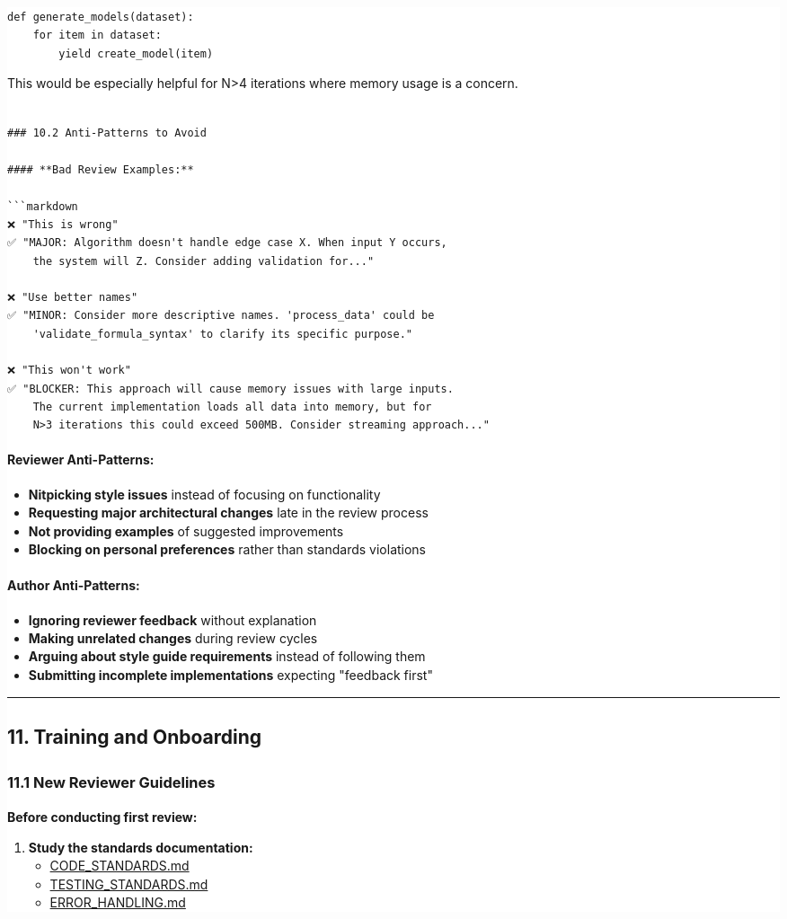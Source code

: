 ```
def generate_models(dataset):
    for item in dataset:
        yield create_model(item)
```

This would be especially helpful for N>4 iterations where memory usage is a concern.
```

### 10.2 Anti-Patterns to Avoid

#### **Bad Review Examples:**

```markdown
❌ "This is wrong" 
✅ "MAJOR: Algorithm doesn't handle edge case X. When input Y occurs, 
    the system will Z. Consider adding validation for..."

❌ "Use better names"
✅ "MINOR: Consider more descriptive names. 'process_data' could be 
    'validate_formula_syntax' to clarify its specific purpose."

❌ "This won't work"
✅ "BLOCKER: This approach will cause memory issues with large inputs. 
    The current implementation loads all data into memory, but for 
    N>3 iterations this could exceed 500MB. Consider streaming approach..."
```

#### **Reviewer Anti-Patterns:**
- **Nitpicking style issues** instead of focusing on functionality
- **Requesting major architectural changes** late in the review process
- **Not providing examples** of suggested improvements
- **Blocking on personal preferences** rather than standards violations

#### **Author Anti-Patterns:**
- **Ignoring reviewer feedback** without explanation
- **Making unrelated changes** during review cycles
- **Arguing about style guide requirements** instead of following them
- **Submitting incomplete implementations** expecting "feedback first"

---

## 11. Training and Onboarding

### 11.1 New Reviewer Guidelines

**Before conducting first review:**

1. **Study the standards documentation:**
   - [CODE_STANDARDS.md](../CODE_STANDARDS.md)
   - [TESTING_STANDARDS.md](../TESTING_STANDARDS.md)
   - [ERROR_HANDLING.md](../ERROR_HANDLING.md)
